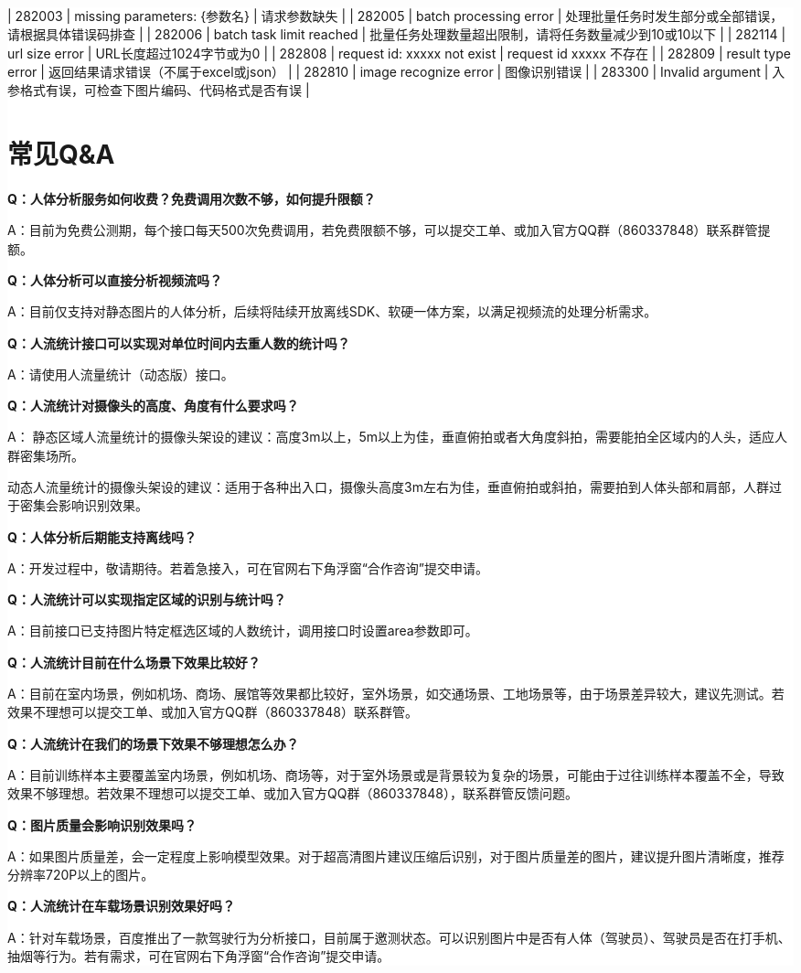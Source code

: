 | 282003 | missing parameters: {参数名}            | 请求参数缺失                                                 |
| 282005 | batch  processing error                 | 处理批量任务时发生部分或全部错误，请根据具体错误码排查       |
| 282006 | batch task  limit reached               | 批量任务处理数量超出限制，请将任务数量减少到10或10以下       |
| 282114 | url size error                          | URL长度超过1024字节或为0                                     |
| 282808 | request id: xxxxx not exist             | request id xxxxx 不存在                                      |
| 282809 | result type error                       | 返回结果请求错误（不属于excel或json）                        |
| 282810 | image recognize error                   | 图像识别错误                                                 |
| 283300 | Invalid argument                        | 入参格式有误，可检查下图片编码、代码格式是否有误             |

# 常见Q&A

**Q：人体分析服务如何收费？免费调用次数不够，如何提升限额？**

A：目前为免费公测期，每个接口每天500次免费调用，若免费限额不够，可以提交工单、或加入官方QQ群（860337848）联系群管提额。

**Q：人体分析可以直接分析视频流吗？**

A：目前仅支持对静态图片的人体分析，后续将陆续开放离线SDK、软硬一体方案，以满足视频流的处理分析需求。

**Q：人流统计接口可以实现对单位时间内去重人数的统计吗？**

A：请使用人流量统计（动态版）接口。

**Q：人流统计对摄像头的高度、角度有什么要求吗？**

A： 静态区域人流量统计的摄像头架设的建议：高度3m以上，5m以上为佳，垂直俯拍或者大角度斜拍，需要能拍全区域内的人头，适应人群密集场所。

动态人流量统计的摄像头架设的建议：适用于各种出入口，摄像头高度3m左右为佳，垂直俯拍或斜拍，需要拍到人体头部和肩部，人群过于密集会影响识别效果。

**Q：人体分析后期能支持离线吗？**

A：开发过程中，敬请期待。若着急接入，可在官网右下角浮窗“合作咨询”提交申请。

**Q：人流统计可以实现指定区域的识别与统计吗？**

A：目前接口已支持图片特定框选区域的人数统计，调用接口时设置area参数即可。

**Q：人流统计目前在什么场景下效果比较好？**

A：目前在室内场景，例如机场、商场、展馆等效果都比较好，室外场景，如交通场景、工地场景等，由于场景差异较大，建议先测试。若效果不理想可以提交工单、或加入官方QQ群（860337848）联系群管。

**Q：人流统计在我们的场景下效果不够理想怎么办？**

A：目前训练样本主要覆盖室内场景，例如机场、商场等，对于室外场景或是背景较为复杂的场景，可能由于过往训练样本覆盖不全，导致效果不够理想。若效果不理想可以提交工单、或加入官方QQ群（860337848），联系群管反馈问题。

**Q：图片质量会影响识别效果吗？**

A：如果图片质量差，会一定程度上影响模型效果。对于超高清图片建议压缩后识别，对于图片质量差的图片，建议提升图片清晰度，推荐分辨率720P以上的图片。

**Q：人流统计在车载场景识别效果好吗？**

A：针对车载场景，百度推出了一款驾驶行为分析接口，目前属于邀测状态。可以识别图片中是否有人体（驾驶员）、驾驶员是否在打手机、抽烟等行为。若有需求，可在官网右下角浮窗“合作咨询”提交申请。